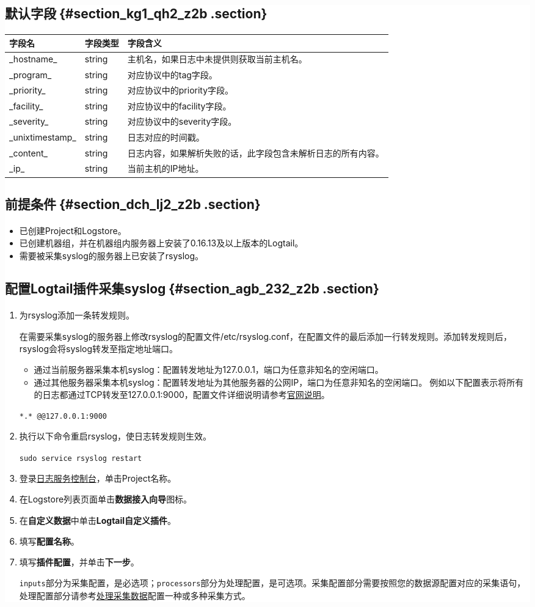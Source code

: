 ## 默认字段 {#section_kg1_qh2_z2b .section}

|字段名|字段类型|字段含义|
|:--|:---|:---|
|\_hostname\_|string|主机名，如果日志中未提供则获取当前主机名。|
|\_program\_|string|对应协议中的tag字段。|
|\_priority\_|string|对应协议中的priority字段。|
|\_facility\_|string|对应协议中的facility字段。|
|\_severity\_|string|对应协议中的severity字段。|
|\_unixtimestamp\_|string|日志对应的时间戳。|
|\_content\_|string|日志内容，如果解析失败的话，此字段包含未解析日志的所有内容。|
|\_ip\_|string|当前主机的IP地址。|

## 前提条件 {#section_dch_lj2_z2b .section}

-   已创建Project和Logstore。
-   已创建机器组，并在机器组内服务器上安装了0.16.13及以上版本的Logtail。
-   需要被采集syslog的服务器上已安装了rsyslog。

## 配置Logtail插件采集syslog {#section_agb_232_z2b .section}

1.  为rsyslog添加一条转发规则。

    在需要采集syslog的服务器上修改rsyslog的配置文件/etc/rsyslog.conf，在配置文件的最后添加一行转发规则。添加转发规则后，rsyslog会将syslog转发至指定地址端口。

    -   通过当前服务器采集本机syslog：配置转发地址为127.0.0.1，端口为任意非知名的空闲端口。
    -   通过其他服务器采集本机syslog：配置转发地址为其他服务器的公网IP，端口为任意非知名的空闲端口。
    例如以下配置表示将所有的日志都通过TCP转发至127.0.0.1:9000，配置文件详细说明请参考[官网说明](https://www.rsyslog.com/doc/v8-stable/configuration/index.html)。

    ```
    *.* @@127.0.0.1:9000
    ```

2.  执行以下命令重启rsyslog，使日志转发规则生效。

    ```
    sudo service rsyslog restart
    ```

3.  登录[日志服务控制台](https://sls.console.aliyun.com)，单击Project名称。
4.  在Logstore列表页面单击**数据接入向导**图标。
5.  在**自定义数据**中单击**Logtail自定义插件**。
6.  填写**配置名称**。
7.  填写**插件配置**，并单击**下一步**。

    `inputs`部分为采集配置，是必选项；`processors`部分为处理配置，是可选项。采集配置部分需要按照您的数据源配置对应的采集语句，处理配置部分请参考[处理采集数据](intl.zh-CN/用户指南/Logtail采集/自定义插件/处理采集数据.md)配置一种或多种采集方式。
